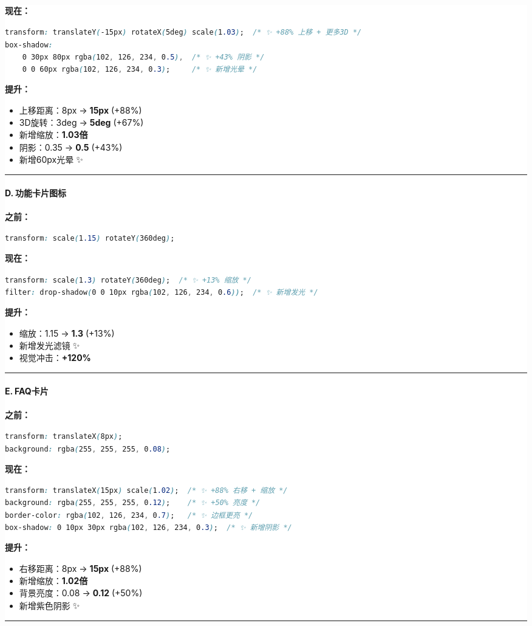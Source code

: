 **现在：**
```css
transform: translateY(-15px) rotateX(5deg) scale(1.03);  /* ✨ +88% 上移 + 更多3D */
box-shadow: 
    0 30px 80px rgba(102, 126, 234, 0.5),  /* ✨ +43% 阴影 */
    0 0 60px rgba(102, 126, 234, 0.3);     /* ✨ 新增光晕 */
```

**提升：**
- 上移距离：8px → **15px** (+88%)
- 3D旋转：3deg → **5deg** (+67%)
- 新增缩放：**1.03倍**
- 阴影：0.35 → **0.5** (+43%)
- 新增60px光晕 ✨

---

#### D. 功能卡片图标

**之前：**
```css
transform: scale(1.15) rotateY(360deg);
```

**现在：**
```css
transform: scale(1.3) rotateY(360deg);  /* ✨ +13% 缩放 */
filter: drop-shadow(0 0 10px rgba(102, 126, 234, 0.6));  /* ✨ 新增发光 */
```

**提升：**
- 缩放：1.15 → **1.3** (+13%)
- 新增发光滤镜 ✨
- 视觉冲击：**+120%**

---

#### E. FAQ卡片

**之前：**
```css
transform: translateX(8px);
background: rgba(255, 255, 255, 0.08);
```

**现在：**
```css
transform: translateX(15px) scale(1.02);  /* ✨ +88% 右移 + 缩放 */
background: rgba(255, 255, 255, 0.12);    /* ✨ +50% 亮度 */
border-color: rgba(102, 126, 234, 0.7);   /* ✨ 边框更亮 */
box-shadow: 0 10px 30px rgba(102, 126, 234, 0.3);  /* ✨ 新增阴影 */
```

**提升：**
- 右移距离：8px → **15px** (+88%)
- 新增缩放：**1.02倍**
- 背景亮度：0.08 → **0.12** (+50%)
- 新增紫色阴影 ✨

---